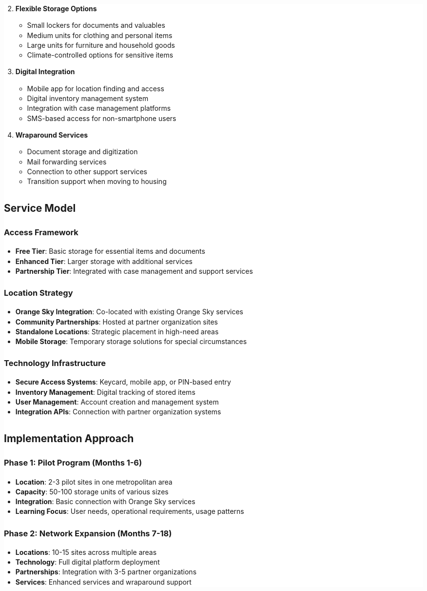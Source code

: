 2. **Flexible Storage Options**
   - Small lockers for documents and valuables
   - Medium units for clothing and personal items
   - Large units for furniture and household goods
   - Climate-controlled options for sensitive items

3. **Digital Integration**
   - Mobile app for location finding and access
   - Digital inventory management system
   - Integration with case management platforms
   - SMS-based access for non-smartphone users

4. **Wraparound Services**
   - Document storage and digitization
   - Mail forwarding services
   - Connection to other support services
   - Transition support when moving to housing

## Service Model

### Access Framework
- **Free Tier**: Basic storage for essential items and documents
- **Enhanced Tier**: Larger storage with additional services
- **Partnership Tier**: Integrated with case management and support services

### Location Strategy
- **Orange Sky Integration**: Co-located with existing Orange Sky services
- **Community Partnerships**: Hosted at partner organization sites
- **Standalone Locations**: Strategic placement in high-need areas
- **Mobile Storage**: Temporary storage solutions for special circumstances

### Technology Infrastructure
- **Secure Access Systems**: Keycard, mobile app, or PIN-based entry
- **Inventory Management**: Digital tracking of stored items
- **User Management**: Account creation and management system
- **Integration APIs**: Connection with partner organization systems

## Implementation Approach

### Phase 1: Pilot Program (Months 1-6)
- **Location**: 2-3 pilot sites in one metropolitan area
- **Capacity**: 50-100 storage units of various sizes
- **Integration**: Basic connection with Orange Sky services
- **Learning Focus**: User needs, operational requirements, usage patterns

### Phase 2: Network Expansion (Months 7-18)
- **Locations**: 10-15 sites across multiple areas
- **Technology**: Full digital platform deployment
- **Partnerships**: Integration with 3-5 partner organizations
- **Services**: Enhanced services and wraparound support
